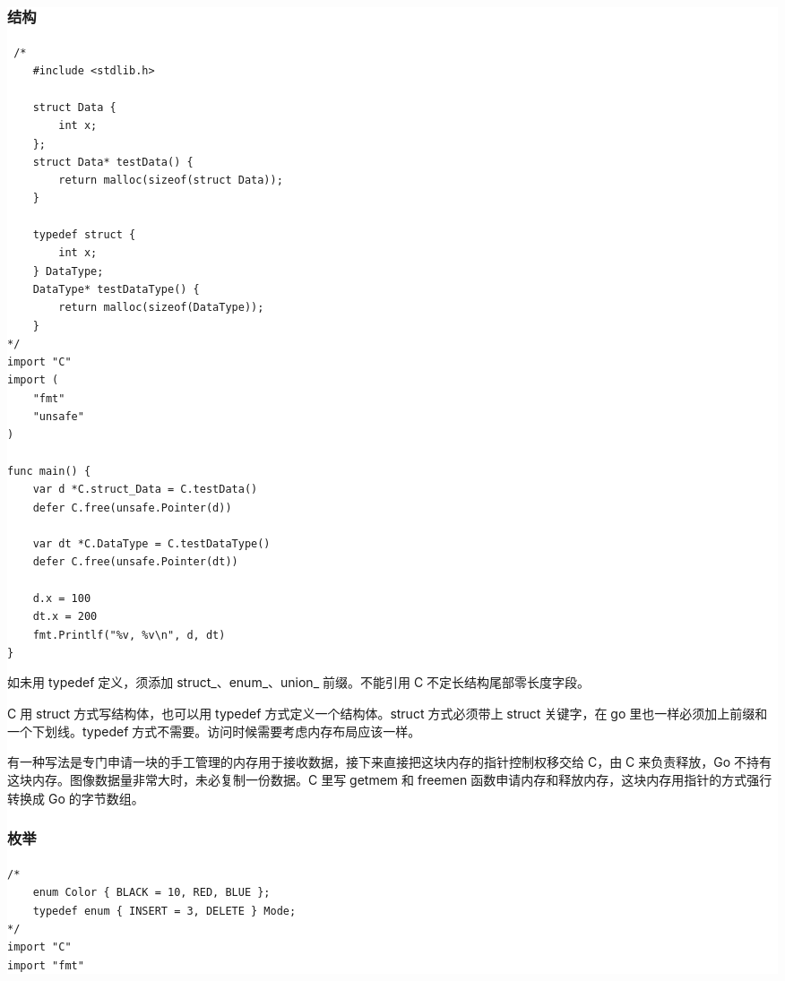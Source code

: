 ### 结构

    
    
     /*
        #include <stdlib.h>
    
        struct Data {
            int x;
        };
        struct Data* testData() {
            return malloc(sizeof(struct Data));
        }
    
        typedef struct {
            int x;
        } DataType;
        DataType* testDataType() {
            return malloc(sizeof(DataType));
        }
    */
    import "C"
    import (
        "fmt"
        "unsafe"
    )
    
    func main() {
        var d *C.struct_Data = C.testData()
        defer C.free(unsafe.Pointer(d))
    
        var dt *C.DataType = C.testDataType()
        defer C.free(unsafe.Pointer(dt))
    
        d.x = 100
        dt.x = 200
        fmt.Printlf("%v, %v\n", d, dt)
    }
    

如未用 typedef 定义，须添加 struct_、enum_、union_ 前缀。不能引用 C 不定长结构尾部零长度字段。

C 用 struct 方式写结构体，也可以用 typedef 方式定义一个结构体。struct 方式必须带上 struct 关键字，在 go
里也一样必须加上前缀和一个下划线。typedef 方式不需要。访问时候需要考虑内存布局应该一样。

有一种写法是专门申请一块的手工管理的内存用于接收数据，接下来直接把这块内存的指针控制权移交给 C，由 C 来负责释放，Go
不持有这块内存。图像数据量非常大时，未必复制一份数据。C 里写 getmem 和 freemen 函数申请内存和释放内存，这块内存用指针的方式强行转换成
Go 的字节数组。

### 枚举

    
    
    /*
        enum Color { BLACK = 10, RED, BLUE };
        typedef enum { INSERT = 3, DELETE } Mode;
    */
    import "C"
    import "fmt"
    